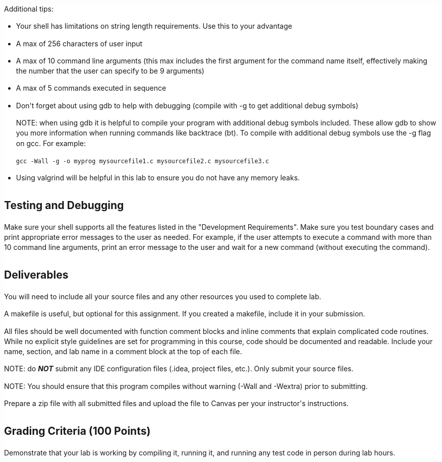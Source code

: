 Additional tips:

- Your shell has limitations on string length requirements.  Use this to your advantage 
- A max of 256 characters of user input 
- A max of 10 command line arguments (this max includes the first argument for the command name itself, effectively making the number that the user can specify to be 9 arguments)
- A max of 5 commands executed in sequence 
- Don't forget about using gdb to help with debugging (compile with -g to get additional debug symbols)

  NOTE: when using gdb it is helpful to compile your program with additional debug symbols included.  These allow gdb to show you more information when running commands like backtrace (bt).  To compile with additional debug symbols use the -g flag on gcc.  For example:

  ```text
  gcc -Wall -g -o myprog mysourcefile1.c mysourcefile2.c mysourcefile3.c
  ```

- Using valgrind will be helpful in this lab to ensure you do not have any memory leaks.

## Testing and Debugging

Make sure your shell supports all the features listed in the "Development Requirements".  Make sure you test boundary cases and print appropriate error messages to the user as needed. For example, if the user attempts to execute a command with more than 10 command line arguments, print an error message to the user and wait for a new command (without executing the command).

## Deliverables

You will need to include all your source files and any other resources you used to complete lab. 

A makefile is useful, but optional for this assignment.  If you created a makefile, include it in your submission. 

All files should be well documented with function comment blocks and inline comments that explain complicated code routines.  While no explicit style guidelines are set for programming in this course, code should be documented and readable.  Include your name, section, and lab name in a comment block at the top of each file.

NOTE: do ***NOT*** submit any IDE configuration files (.idea, project files, etc.).  Only submit your source files.

NOTE: You should ensure that this program compiles without warning (-Wall and -Wextra) prior to submitting.

Prepare a zip file with all submitted files and upload the file to Canvas per your instructor's instructions.

## Grading Criteria (100 Points)

Demonstrate that your lab is working by compiling it, running it, and running any test code in person during lab hours.
